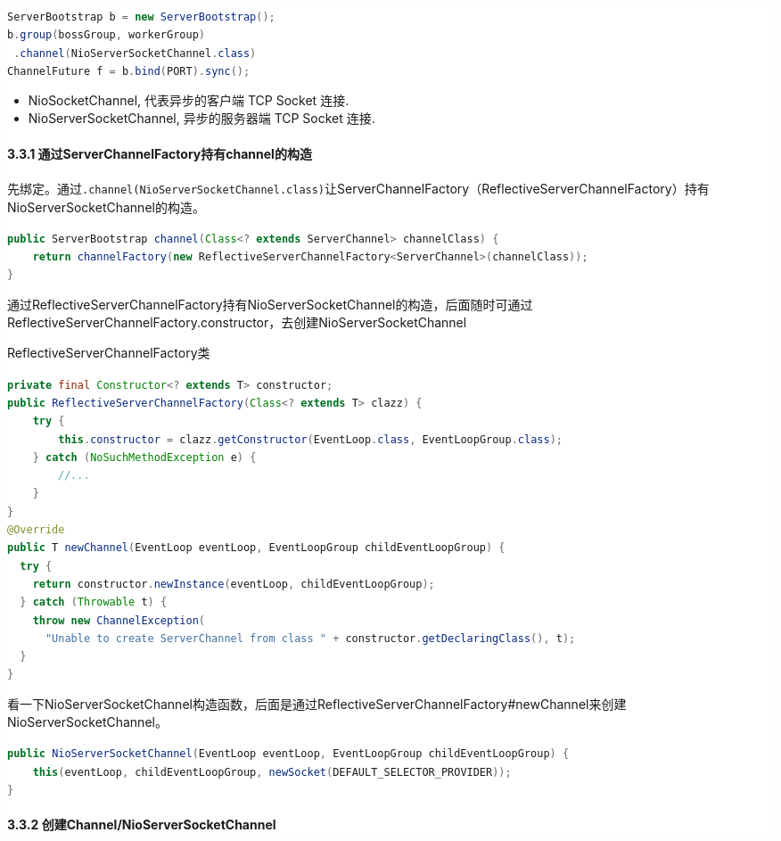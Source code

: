 

```java
ServerBootstrap b = new ServerBootstrap();
b.group(bossGroup, workerGroup)
 .channel(NioServerSocketChannel.class)
ChannelFuture f = b.bind(PORT).sync();
```

- NioSocketChannel, 代表异步的客户端 TCP Socket 连接.
- NioServerSocketChannel, 异步的服务器端 TCP Socket 连接.

####  3.3.1 通过ServerChannelFactory持有channel的构造

先绑定。通过`.channel(NioServerSocketChannel.class)`让ServerChannelFactory（ReflectiveServerChannelFactory）持有NioServerSocketChannel的构造。

```java
public ServerBootstrap channel(Class<? extends ServerChannel> channelClass) {
    return channelFactory(new ReflectiveServerChannelFactory<ServerChannel>(channelClass));
}
```

通过ReflectiveServerChannelFactory持有NioServerSocketChannel的构造，后面随时可通过ReflectiveServerChannelFactory.constructor，去创建NioServerSocketChannel

ReflectiveServerChannelFactory类

```java
private final Constructor<? extends T> constructor;
public ReflectiveServerChannelFactory(Class<? extends T> clazz) {
    try {
        this.constructor = clazz.getConstructor(EventLoop.class, EventLoopGroup.class);
    } catch (NoSuchMethodException e) {
        //...
    }
}
@Override
public T newChannel(EventLoop eventLoop, EventLoopGroup childEventLoopGroup) {
  try {
    return constructor.newInstance(eventLoop, childEventLoopGroup);
  } catch (Throwable t) {
    throw new ChannelException(
      "Unable to create ServerChannel from class " + constructor.getDeclaringClass(), t);
  }
}
```

看一下NioServerSocketChannel构造函数，后面是通过ReflectiveServerChannelFactory#newChannel来创建NioServerSocketChannel。

```java
public NioServerSocketChannel(EventLoop eventLoop, EventLoopGroup childEventLoopGroup) {
    this(eventLoop, childEventLoopGroup, newSocket(DEFAULT_SELECTOR_PROVIDER));
}
```

#### 3.3.2 创建Channel/NioServerSocketChannel

